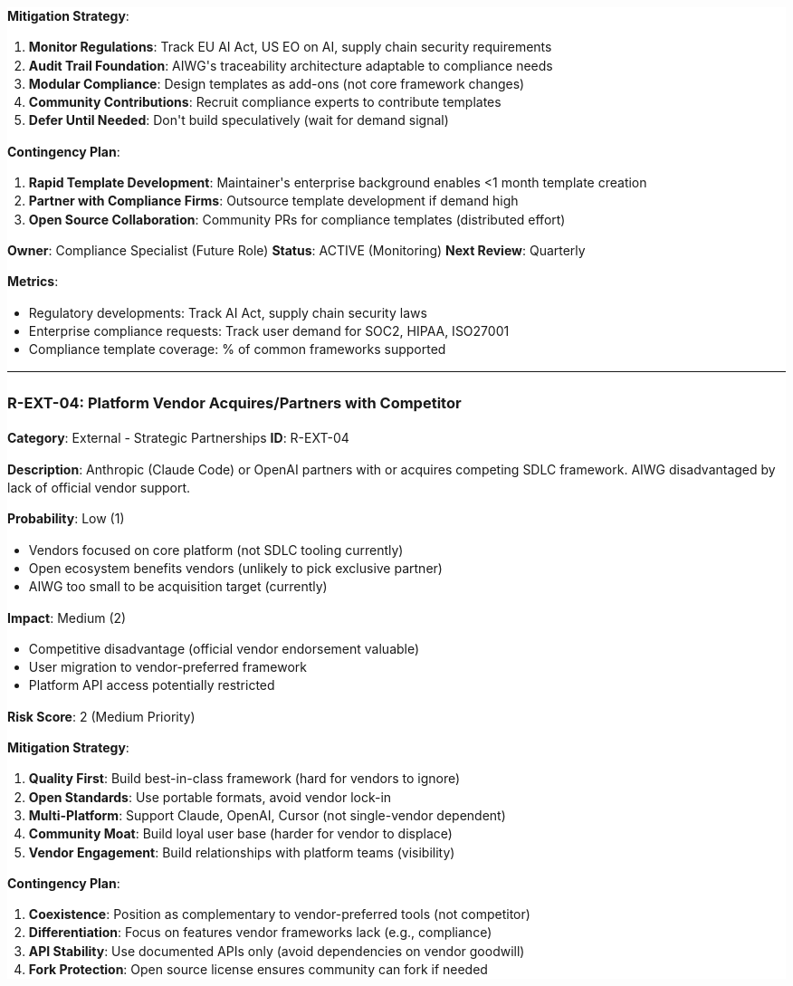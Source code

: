 **Mitigation Strategy**:
1. **Monitor Regulations**: Track EU AI Act, US EO on AI, supply chain security requirements
2. **Audit Trail Foundation**: AIWG's traceability architecture adaptable to compliance needs
3. **Modular Compliance**: Design templates as add-ons (not core framework changes)
4. **Community Contributions**: Recruit compliance experts to contribute templates
5. **Defer Until Needed**: Don't build speculatively (wait for demand signal)

**Contingency Plan**:
1. **Rapid Template Development**: Maintainer's enterprise background enables <1 month template creation
2. **Partner with Compliance Firms**: Outsource template development if demand high
3. **Open Source Collaboration**: Community PRs for compliance templates (distributed effort)

**Owner**: Compliance Specialist (Future Role)
**Status**: ACTIVE (Monitoring)
**Next Review**: Quarterly

**Metrics**:
- Regulatory developments: Track AI Act, supply chain security laws
- Enterprise compliance requests: Track user demand for SOC2, HIPAA, ISO27001
- Compliance template coverage: % of common frameworks supported

---

### R-EXT-04: Platform Vendor Acquires/Partners with Competitor

**Category**: External - Strategic Partnerships
**ID**: R-EXT-04

**Description**: Anthropic (Claude Code) or OpenAI partners with or acquires competing SDLC framework. AIWG disadvantaged by lack of official vendor support.

**Probability**: Low (1)
- Vendors focused on core platform (not SDLC tooling currently)
- Open ecosystem benefits vendors (unlikely to pick exclusive partner)
- AIWG too small to be acquisition target (currently)

**Impact**: Medium (2)
- Competitive disadvantage (official vendor endorsement valuable)
- User migration to vendor-preferred framework
- Platform API access potentially restricted

**Risk Score**: 2 (Medium Priority)

**Mitigation Strategy**:
1. **Quality First**: Build best-in-class framework (hard for vendors to ignore)
2. **Open Standards**: Use portable formats, avoid vendor lock-in
3. **Multi-Platform**: Support Claude, OpenAI, Cursor (not single-vendor dependent)
4. **Community Moat**: Build loyal user base (harder for vendor to displace)
5. **Vendor Engagement**: Build relationships with platform teams (visibility)

**Contingency Plan**:
1. **Coexistence**: Position as complementary to vendor-preferred tools (not competitor)
2. **Differentiation**: Focus on features vendor frameworks lack (e.g., compliance)
3. **API Stability**: Use documented APIs only (avoid dependencies on vendor goodwill)
4. **Fork Protection**: Open source license ensures community can fork if needed
